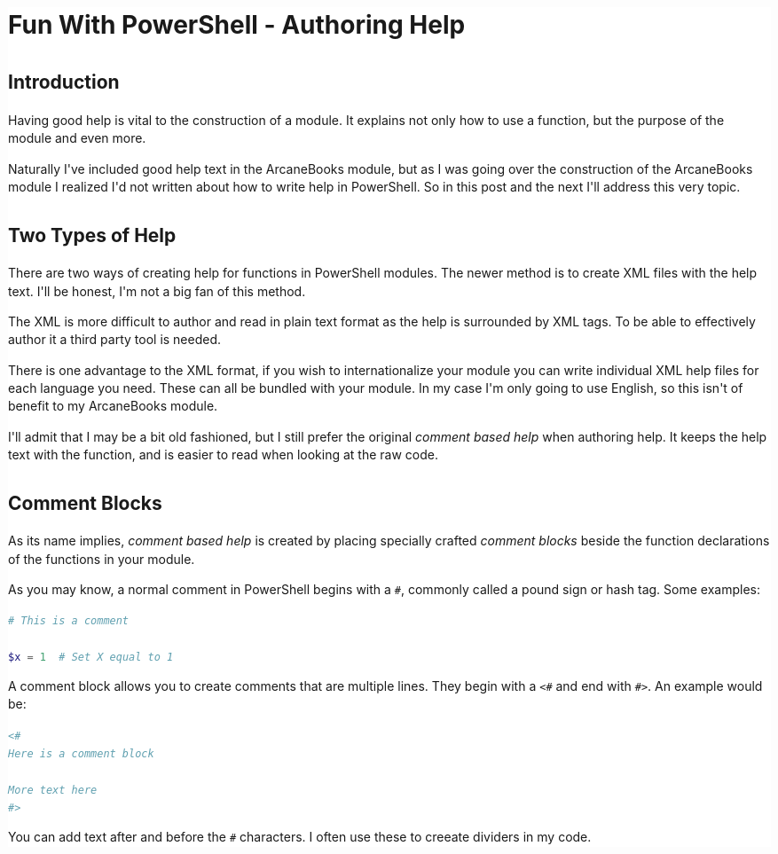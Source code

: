 # Fun With PowerShell - Authoring Help

## Introduction

Having good help is vital to the construction of a module. It explains not only how to use a function, but the purpose of the module and even more.

Naturally I've included good help text in the ArcaneBooks module, but as I was going over the construction of the ArcaneBooks module I realized I'd not written about how to write help in PowerShell. So in this post and the next I'll address this very topic.

## Two Types of Help

There are two ways of creating help for functions in PowerShell modules. The newer method is to create XML files with the help text. I'll be honest, I'm not a big fan of this method.

The XML is more difficult to author and read in plain text format as the help is surrounded by XML tags. To be able to effectively author it a third party tool is needed.

There is one advantage to the XML format, if you wish to internationalize your module you can write individual XML help files for each language you need. These can all be bundled with your module. In my case I'm only going to use English, so this isn't of benefit to my ArcaneBooks module.

I'll admit that I may be a bit old fashioned, but I still prefer the original _comment based help_ when authoring help. It keeps the help text with the function, and is easier to read when looking at the raw code.

## Comment Blocks

As its name implies, _comment based help_ is created by placing specially crafted _comment blocks_ beside the function declarations of the functions in your module.

As you may know, a normal comment in PowerShell begins with a `#`, commonly called a pound sign or hash tag. Some examples:

``` powershell
# This is a comment

$x = 1  # Set X equal to 1
```

A comment block allows you to create comments that are multiple lines. They begin with a `<#` and end with `#>`. An example would be:

``` powershell
<#
Here is a comment block

More text here
#>
```

You can add text after and before the `#` characters. I often use these to creeate dividers in my code.
